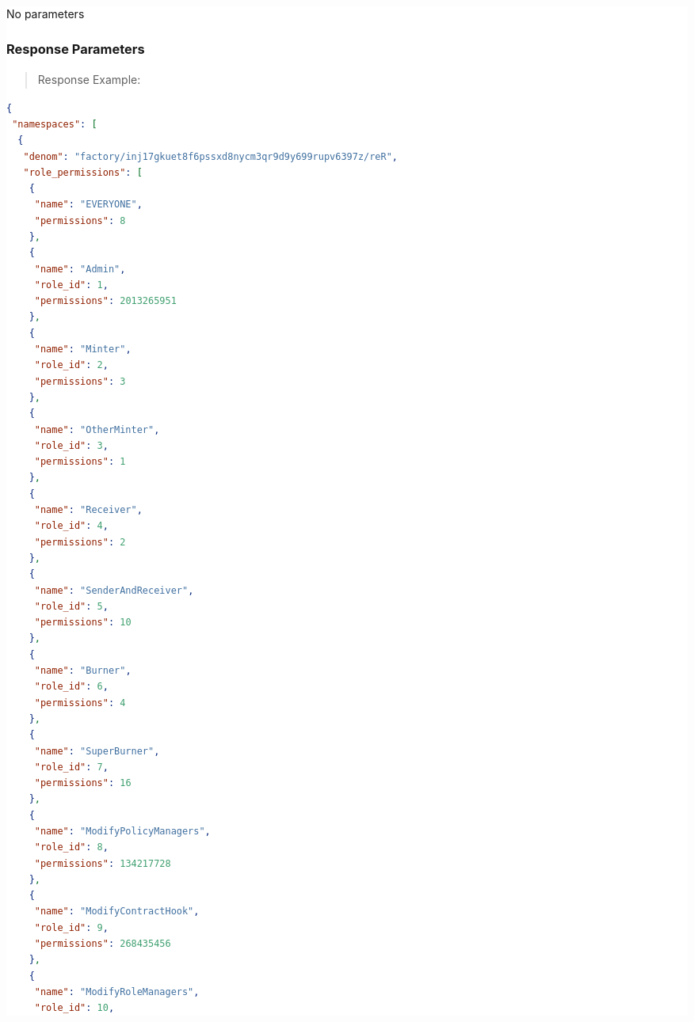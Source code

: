 
No parameters


### Response Parameters
> Response Example:

``` json
{
 "namespaces": [
  {
   "denom": "factory/inj17gkuet8f6pssxd8nycm3qr9d9y699rupv6397z/reR",
   "role_permissions": [
    {
     "name": "EVERYONE",
     "permissions": 8
    },
    {
     "name": "Admin",
     "role_id": 1,
     "permissions": 2013265951
    },
    {
     "name": "Minter",
     "role_id": 2,
     "permissions": 3
    },
    {
     "name": "OtherMinter",
     "role_id": 3,
     "permissions": 1
    },
    {
     "name": "Receiver",
     "role_id": 4,
     "permissions": 2
    },
    {
     "name": "SenderAndReceiver",
     "role_id": 5,
     "permissions": 10
    },
    {
     "name": "Burner",
     "role_id": 6,
     "permissions": 4
    },
    {
     "name": "SuperBurner",
     "role_id": 7,
     "permissions": 16
    },
    {
     "name": "ModifyPolicyManagers",
     "role_id": 8,
     "permissions": 134217728
    },
    {
     "name": "ModifyContractHook",
     "role_id": 9,
     "permissions": 268435456
    },
    {
     "name": "ModifyRoleManagers",
     "role_id": 10,
```